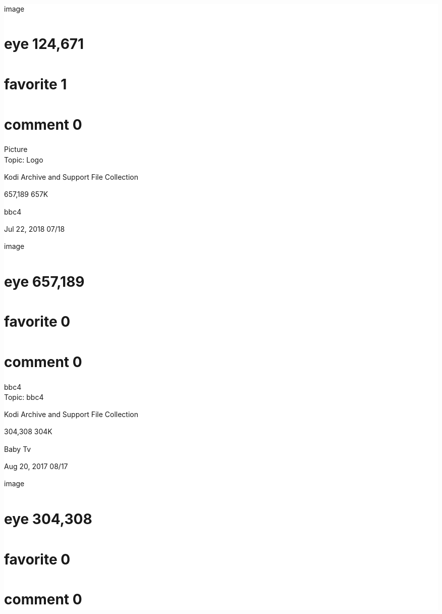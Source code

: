 <span class="iconochive-image" aria-hidden="true"></span><span class="sr-only">image</span>

<span class="iconochive-eye" aria-hidden="true"></span><span class="sr-only">eye</span> 124,671
===============================================================================================

<span class="iconochive-favorite" aria-hidden="true"></span><span class="sr-only">favorite</span> 1
===================================================================================================

<span class="iconochive-comment" aria-hidden="true"></span><span class="sr-only">comment</span> 0
=================================================================================================

Picture  
Topic: Logo  

<a href="/details/kodi_archive" class="stealth"></a>

Kodi Archive and Support File Collection

657,189 657K

[](/details/chris-kenny_live_Bbc4 "bbc4")

bbc4

Jul 22, 2018 07/18

<span class="iconochive-image" aria-hidden="true"></span><span class="sr-only">image</span>

<span class="iconochive-eye" aria-hidden="true"></span><span class="sr-only">eye</span> 657,189
===============================================================================================

<span class="iconochive-favorite" aria-hidden="true"></span><span class="sr-only">favorite</span> 0
===================================================================================================

<span class="iconochive-comment" aria-hidden="true"></span><span class="sr-only">comment</span> 0
=================================================================================================

bbc4  
Topic: bbc4  

<a href="/details/kodi_archive" class="stealth"></a>

Kodi Archive and Support File Collection

304,308 304K

[](/details/BabyTv "Baby Tv")

Baby Tv

Aug 20, 2017 08/17

<span class="iconochive-image" aria-hidden="true"></span><span class="sr-only">image</span>

<span class="iconochive-eye" aria-hidden="true"></span><span class="sr-only">eye</span> 304,308
===============================================================================================

<span class="iconochive-favorite" aria-hidden="true"></span><span class="sr-only">favorite</span> 0
===================================================================================================

<span class="iconochive-comment" aria-hidden="true"></span><span class="sr-only">comment</span> 0
=================================================================================================
